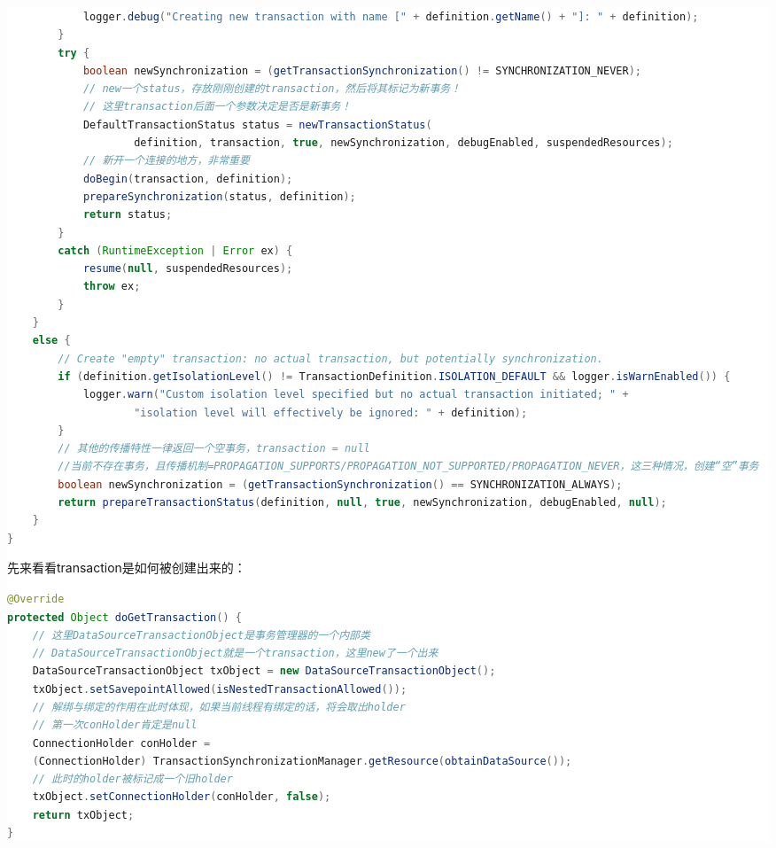 ```java
            logger.debug("Creating new transaction with name [" + definition.getName() + "]: " + definition);
        }
        try {
            boolean newSynchronization = (getTransactionSynchronization() != SYNCHRONIZATION_NEVER);
            // new一个status，存放刚刚创建的transaction，然后将其标记为新事务！
            // 这里transaction后面一个参数决定是否是新事务！
            DefaultTransactionStatus status = newTransactionStatus(
                    definition, transaction, true, newSynchronization, debugEnabled, suspendedResources);
            // 新开一个连接的地方，非常重要
            doBegin(transaction, definition);
            prepareSynchronization(status, definition);
            return status;
        }
        catch (RuntimeException | Error ex) {
            resume(null, suspendedResources);
            throw ex;
        }
    }
    else {
        // Create "empty" transaction: no actual transaction, but potentially synchronization.
        if (definition.getIsolationLevel() != TransactionDefinition.ISOLATION_DEFAULT && logger.isWarnEnabled()) {
            logger.warn("Custom isolation level specified but no actual transaction initiated; " +
                    "isolation level will effectively be ignored: " + definition);
        }
        // 其他的传播特性一律返回一个空事务，transaction = null
        //当前不存在事务，且传播机制=PROPAGATION_SUPPORTS/PROPAGATION_NOT_SUPPORTED/PROPAGATION_NEVER，这三种情况，创建“空”事务
        boolean newSynchronization = (getTransactionSynchronization() == SYNCHRONIZATION_ALWAYS);
        return prepareTransactionStatus(definition, null, true, newSynchronization, debugEnabled, null);
    }
}
```

先来看看transaction是如何被创建出来的：

```java
@Override
protected Object doGetTransaction() {
    // 这里DataSourceTransactionObject是事务管理器的一个内部类
    // DataSourceTransactionObject就是一个transaction，这里new了一个出来
    DataSourceTransactionObject txObject = new DataSourceTransactionObject();
    txObject.setSavepointAllowed(isNestedTransactionAllowed());
    // 解绑与绑定的作用在此时体现，如果当前线程有绑定的话，将会取出holder
    // 第一次conHolder肯定是null
    ConnectionHolder conHolder =
    (ConnectionHolder) TransactionSynchronizationManager.getResource(obtainDataSource());
    // 此时的holder被标记成一个旧holder
    txObject.setConnectionHolder(conHolder, false);
    return txObject;
}
```
